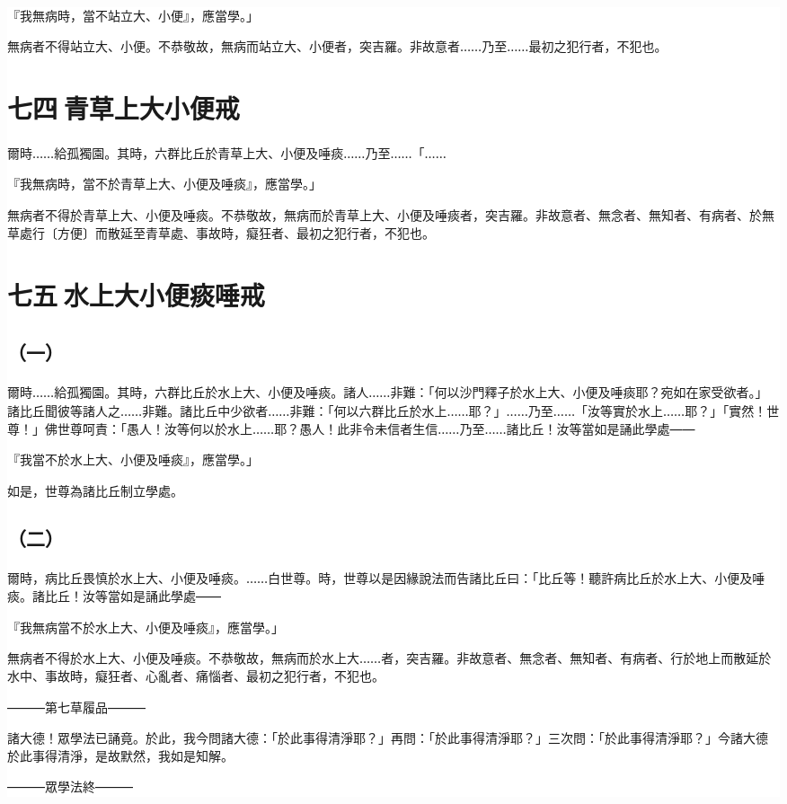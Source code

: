 『我無病時，當不站立大、小便』，應當學。」

無病者不得站立大、小便。不恭敬故，無病而站立大、小便者，突吉羅。非故意者……乃至……最初之犯行者，不犯也。

# 七四 青草上大小便戒

爾時……給孤獨園。其時，六群比丘於青草上大、小便及唾痰……乃至……「……

『我無病時，當不於青草上大、小便及唾痰』，應當學。」

無病者不得於青草上大、小便及唾痰。不恭敬故，無病而於青草上大、小便及唾痰者，突吉羅。非故意者、無念者、無知者、有病者、於無草處行〔方便〕而散延至青草處、事故時，癡狂者、最初之犯行者，不犯也。

# 七五 水上大小便痰唾戒

## （一）

爾時……給孤獨園。其時，六群比丘於水上大、小便及唾痰。諸人……非難：「何以沙門釋子於水上大、小便及唾痰耶？宛如在家受欲者。」諸比丘聞彼等諸人之……非難。諸比丘中少欲者……非難：「何以六群比丘於水上……耶？」……乃至……「汝等實於水上……耶？」「實然！世尊！」佛世尊呵責：「愚人！汝等何以於水上……耶？愚人！此非令未信者生信……乃至……諸比丘！汝等當如是誦此學處——

『我當不於水上大、小便及唾痰』，應當學。」

如是，世尊為諸比丘制立學處。

## （二）

爾時，病比丘畏慎於水上大、小便及唾痰。……白世尊。時，世尊以是因緣說法而告諸比丘曰：「比丘等！聽許病比丘於水上大、小便及唾痰。諸比丘！汝等當如是誦此學處——

『我無病當不於水上大、小便及唾痰』，應當學。」

無病者不得於水上大、小便及唾痰。不恭敬故，無病而於水上大……者，突吉羅。非故意者、無念者、無知者、有病者、行於地上而散延於水中、事故時，癡狂者、心亂者、痛惱者、最初之犯行者，不犯也。

———第七草履品———

諸大德！眾學法已誦竟。於此，我今問諸大德：「於此事得清淨耶？」再問：「於此事得清淨耶？」三次問：「於此事得清淨耶？」今諸大德於此事得清淨，是故默然，我如是知解。

———眾學法終———